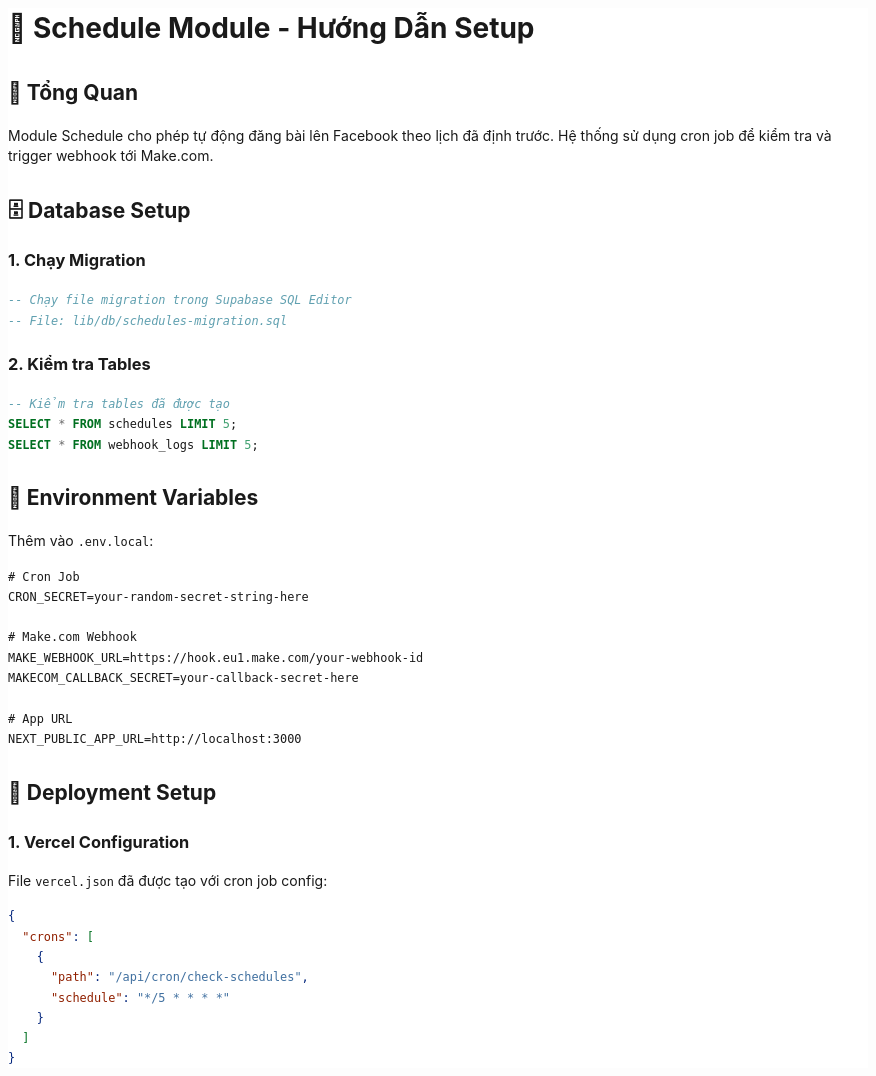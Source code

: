 # 📅 Schedule Module - Hướng Dẫn Setup

## 🎯 Tổng Quan

Module Schedule cho phép tự động đăng bài lên Facebook theo lịch đã định trước. Hệ thống sử dụng cron job để kiểm tra và trigger webhook tới Make.com.

## 🗄️ Database Setup

### 1. Chạy Migration

```sql
-- Chạy file migration trong Supabase SQL Editor
-- File: lib/db/schedules-migration.sql
```

### 2. Kiểm tra Tables

```sql
-- Kiểm tra tables đã được tạo
SELECT * FROM schedules LIMIT 5;
SELECT * FROM webhook_logs LIMIT 5;
```

## 🔧 Environment Variables

Thêm vào `.env.local`:

```env
# Cron Job
CRON_SECRET=your-random-secret-string-here

# Make.com Webhook
MAKE_WEBHOOK_URL=https://hook.eu1.make.com/your-webhook-id
MAKECOM_CALLBACK_SECRET=your-callback-secret-here

# App URL
NEXT_PUBLIC_APP_URL=http://localhost:3000
```

## 🚀 Deployment Setup

### 1. Vercel Configuration

File `vercel.json` đã được tạo với cron job config:

```json
{
  "crons": [
    {
      "path": "/api/cron/check-schedules",
      "schedule": "*/5 * * * *"
    }
  ]
}
```
